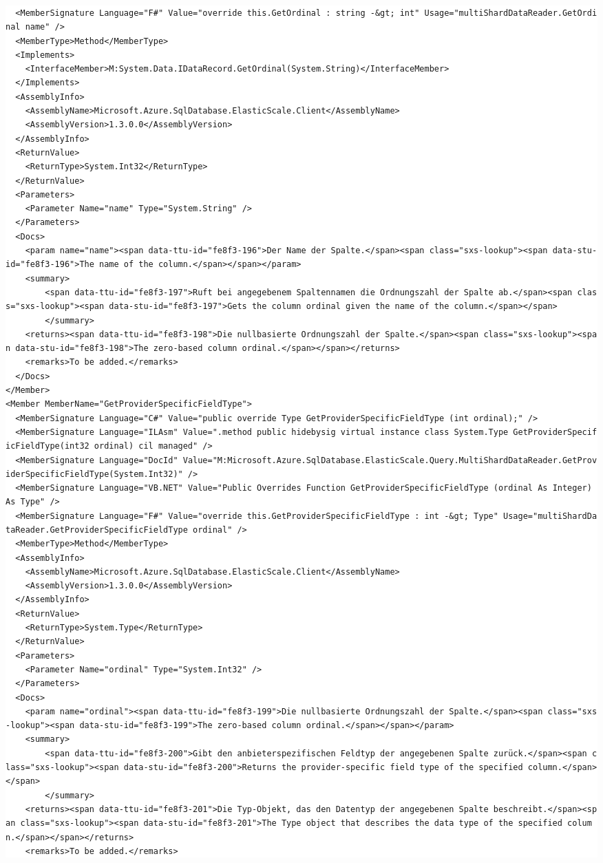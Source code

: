       <MemberSignature Language="F#" Value="override this.GetOrdinal : string -&gt; int" Usage="multiShardDataReader.GetOrdinal name" />
      <MemberType>Method</MemberType>
      <Implements>
        <InterfaceMember>M:System.Data.IDataRecord.GetOrdinal(System.String)</InterfaceMember>
      </Implements>
      <AssemblyInfo>
        <AssemblyName>Microsoft.Azure.SqlDatabase.ElasticScale.Client</AssemblyName>
        <AssemblyVersion>1.3.0.0</AssemblyVersion>
      </AssemblyInfo>
      <ReturnValue>
        <ReturnType>System.Int32</ReturnType>
      </ReturnValue>
      <Parameters>
        <Parameter Name="name" Type="System.String" />
      </Parameters>
      <Docs>
        <param name="name"><span data-ttu-id="fe8f3-196">Der Name der Spalte.</span><span class="sxs-lookup"><span data-stu-id="fe8f3-196">The name of the column.</span></span></param>
        <summary>
            <span data-ttu-id="fe8f3-197">Ruft bei angegebenem Spaltennamen die Ordnungszahl der Spalte ab.</span><span class="sxs-lookup"><span data-stu-id="fe8f3-197">Gets the column ordinal given the name of the column.</span></span>
            </summary>
        <returns><span data-ttu-id="fe8f3-198">Die nullbasierte Ordnungszahl der Spalte.</span><span class="sxs-lookup"><span data-stu-id="fe8f3-198">The zero-based column ordinal.</span></span></returns>
        <remarks>To be added.</remarks>
      </Docs>
    </Member>
    <Member MemberName="GetProviderSpecificFieldType">
      <MemberSignature Language="C#" Value="public override Type GetProviderSpecificFieldType (int ordinal);" />
      <MemberSignature Language="ILAsm" Value=".method public hidebysig virtual instance class System.Type GetProviderSpecificFieldType(int32 ordinal) cil managed" />
      <MemberSignature Language="DocId" Value="M:Microsoft.Azure.SqlDatabase.ElasticScale.Query.MultiShardDataReader.GetProviderSpecificFieldType(System.Int32)" />
      <MemberSignature Language="VB.NET" Value="Public Overrides Function GetProviderSpecificFieldType (ordinal As Integer) As Type" />
      <MemberSignature Language="F#" Value="override this.GetProviderSpecificFieldType : int -&gt; Type" Usage="multiShardDataReader.GetProviderSpecificFieldType ordinal" />
      <MemberType>Method</MemberType>
      <AssemblyInfo>
        <AssemblyName>Microsoft.Azure.SqlDatabase.ElasticScale.Client</AssemblyName>
        <AssemblyVersion>1.3.0.0</AssemblyVersion>
      </AssemblyInfo>
      <ReturnValue>
        <ReturnType>System.Type</ReturnType>
      </ReturnValue>
      <Parameters>
        <Parameter Name="ordinal" Type="System.Int32" />
      </Parameters>
      <Docs>
        <param name="ordinal"><span data-ttu-id="fe8f3-199">Die nullbasierte Ordnungszahl der Spalte.</span><span class="sxs-lookup"><span data-stu-id="fe8f3-199">The zero-based column ordinal.</span></span></param>
        <summary>
            <span data-ttu-id="fe8f3-200">Gibt den anbieterspezifischen Feldtyp der angegebenen Spalte zurück.</span><span class="sxs-lookup"><span data-stu-id="fe8f3-200">Returns the provider-specific field type of the specified column.</span></span>
            </summary>
        <returns><span data-ttu-id="fe8f3-201">Die Typ-Objekt, das den Datentyp der angegebenen Spalte beschreibt.</span><span class="sxs-lookup"><span data-stu-id="fe8f3-201">The Type object that describes the data type of the specified column.</span></span></returns>
        <remarks>To be added.</remarks>